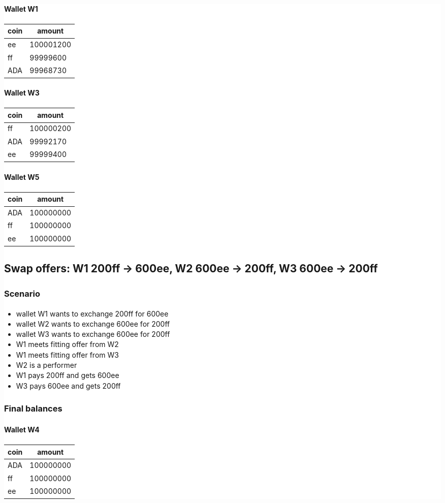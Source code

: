 #### Wallet W1

| coin | amount
|------|---------
|  ee  | 100001200
|  ff  | 99999600
| ADA  | 99968730

#### Wallet W3

| coin | amount
|------|---------
|  ff  | 100000200
| ADA  | 99992170
|  ee  | 99999400

#### Wallet W5

| coin | amount
|------|---------
| ADA  | 100000000
|  ff  | 100000000
|  ee  | 100000000

## Swap offers: W1 200ff -> 600ee, W2 600ee -> 200ff, W3 600ee -> 200ff

### Scenario

- wallet W1 wants to exchange 200ff for 600ee
- wallet W2 wants to exchange 600ee for 200ff
- wallet W3 wants to exchange 600ee for 200ff
- W1 meets fitting offer from W2
- W1 meets fitting offer from W3
- W2 is a performer
- W1 pays 200ff and gets 600ee
- W3 pays 600ee and gets 200ff

### Final balances

#### Wallet W4

| coin | amount
|------|---------
| ADA  | 100000000
|  ff  | 100000000
|  ee  | 100000000

